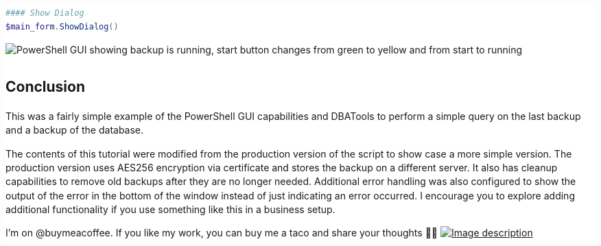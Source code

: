 ```powershell
#### Show Dialog
$main_form.ShowDialog()
```
![PowerShell GUI showing backup is running, start button changes from green to yellow and from start to running](https://dev-to-uploads.s3.amazonaws.com/uploads/articles/ercc9v1gkcssq0mkqep1.png)


## Conclusion
This was a fairly simple example of the PowerShell GUI capabilities and DBATools to perform a simple query on the last backup and a backup of the database.

The contents of this tutorial were modified from the production version of the script to show case a more simple version. The production version uses AES256 encryption via certificate and stores the backup on a different server. It also has cleanup capabilities to remove old backups after they are no longer needed. Additional error handling was also configured to show the output of the error in the bottom of the window instead of just indicating an error occurred. I encourage you to explore adding additional functionality if you use something like this in a business setup. 
 

 I’m on @buymeacoffee. If you like my work, you can buy me a taco and share your thoughts 🎉🌮
<a href="https://www.buymeacoffee.com/ChrisBenjamin" target="_blank">![Image description](https://dev-to-uploads.s3.amazonaws.com/uploads/articles/x324kww91qsmaaysxss8.png)
 </a>
